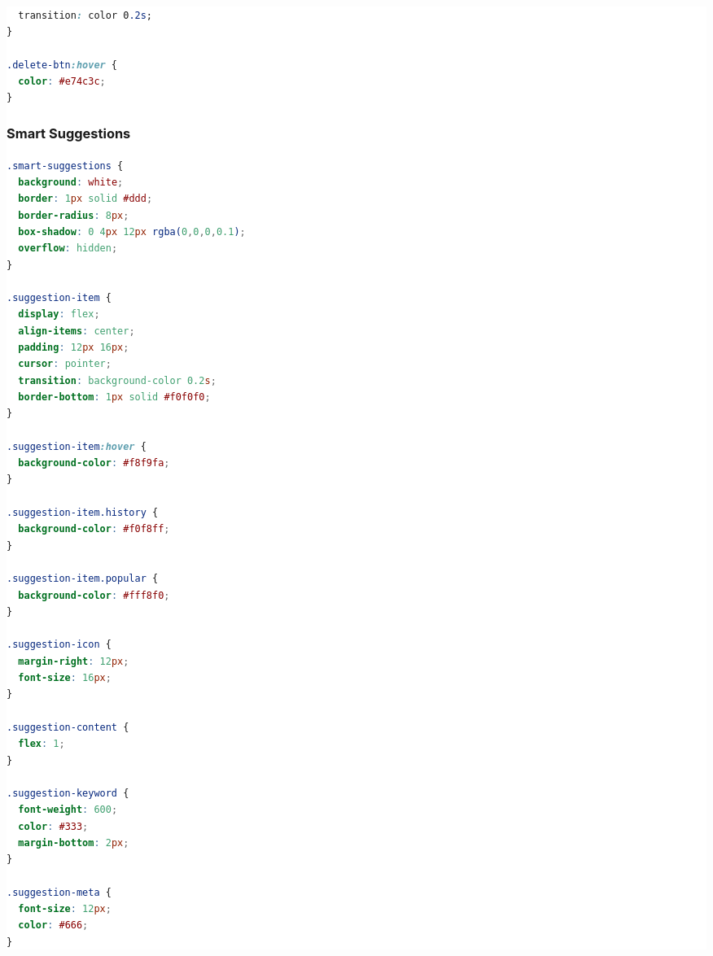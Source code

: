 ```css
  transition: color 0.2s;
}

.delete-btn:hover {
  color: #e74c3c;
}
```

### Smart Suggestions
```css
.smart-suggestions {
  background: white;
  border: 1px solid #ddd;
  border-radius: 8px;
  box-shadow: 0 4px 12px rgba(0,0,0,0.1);
  overflow: hidden;
}

.suggestion-item {
  display: flex;
  align-items: center;
  padding: 12px 16px;
  cursor: pointer;
  transition: background-color 0.2s;
  border-bottom: 1px solid #f0f0f0;
}

.suggestion-item:hover {
  background-color: #f8f9fa;
}

.suggestion-item.history {
  background-color: #f0f8ff;
}

.suggestion-item.popular {
  background-color: #fff8f0;
}

.suggestion-icon {
  margin-right: 12px;
  font-size: 16px;
}

.suggestion-content {
  flex: 1;
}

.suggestion-keyword {
  font-weight: 600;
  color: #333;
  margin-bottom: 2px;
}

.suggestion-meta {
  font-size: 12px;
  color: #666;
}
```
